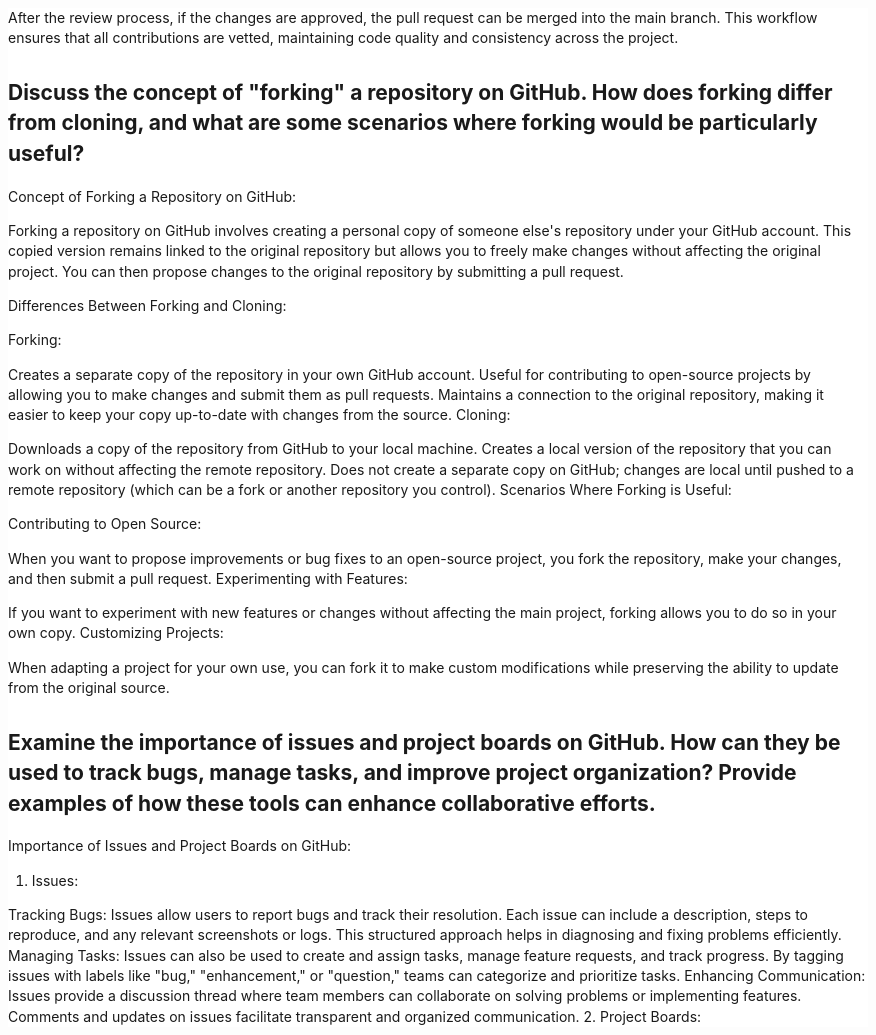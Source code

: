 After the review process, if the changes are approved, the pull request can be merged into the main branch. This workflow ensures that all contributions are vetted, maintaining code quality and consistency across the project.

## Discuss the concept of "forking" a repository on GitHub. How does forking differ from cloning, and what are some scenarios where forking would be particularly useful?
Concept of Forking a Repository on GitHub:

Forking a repository on GitHub involves creating a personal copy of someone else's repository under your GitHub account. This copied version remains linked to the original repository but allows you to freely make changes without affecting the original project. You can then propose changes to the original repository by submitting a pull request.

Differences Between Forking and Cloning:

Forking:

Creates a separate copy of the repository in your own GitHub account.
Useful for contributing to open-source projects by allowing you to make changes and submit them as pull requests.
Maintains a connection to the original repository, making it easier to keep your copy up-to-date with changes from the source.
Cloning:

Downloads a copy of the repository from GitHub to your local machine.
Creates a local version of the repository that you can work on without affecting the remote repository.
Does not create a separate copy on GitHub; changes are local until pushed to a remote repository (which can be a fork or another repository you control).
Scenarios Where Forking is Useful:

Contributing to Open Source:

When you want to propose improvements or bug fixes to an open-source project, you fork the repository, make your changes, and then submit a pull request.
Experimenting with Features:

If you want to experiment with new features or changes without affecting the main project, forking allows you to do so in your own copy.
Customizing Projects:

When adapting a project for your own use, you can fork it to make custom modifications while preserving the ability to update from the original source.

## Examine the importance of issues and project boards on GitHub. How can they be used to track bugs, manage tasks, and improve project organization? Provide examples of how these tools can enhance collaborative efforts.
Importance of Issues and Project Boards on GitHub:

1. Issues:

Tracking Bugs:
Issues allow users to report bugs and track their resolution. Each issue can include a description, steps to reproduce, and any relevant screenshots or logs. This structured approach helps in diagnosing and fixing problems efficiently.
Managing Tasks:
Issues can also be used to create and assign tasks, manage feature requests, and track progress. By tagging issues with labels like "bug," "enhancement," or "question," teams can categorize and prioritize tasks.
Enhancing Communication:
Issues provide a discussion thread where team members can collaborate on solving problems or implementing features. Comments and updates on issues facilitate transparent and organized communication.
2. Project Boards:
